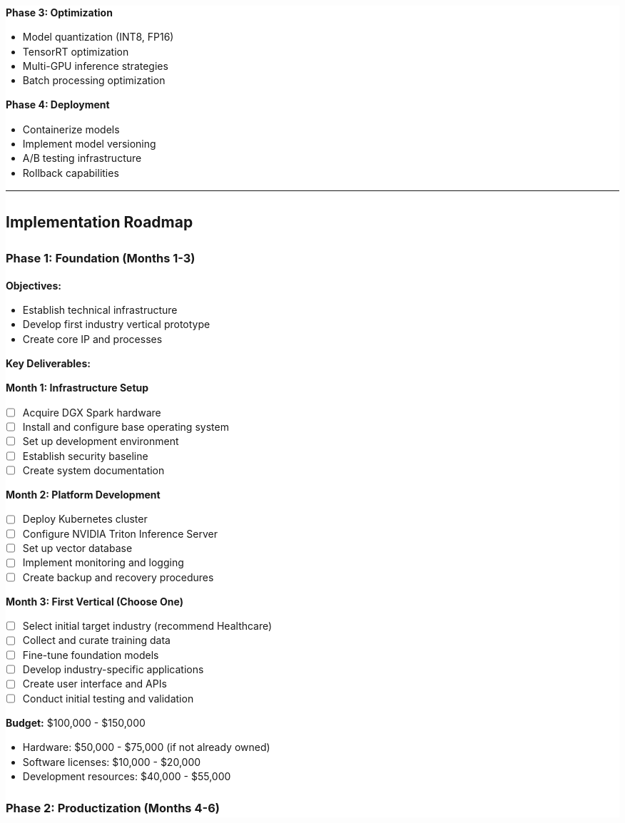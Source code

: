 **Phase 3: Optimization**
- Model quantization (INT8, FP16)
- TensorRT optimization
- Multi-GPU inference strategies
- Batch processing optimization

**Phase 4: Deployment**
- Containerize models
- Implement model versioning
- A/B testing infrastructure
- Rollback capabilities

---

## Implementation Roadmap

### Phase 1: Foundation (Months 1-3)

**Objectives:**
- Establish technical infrastructure
- Develop first industry vertical prototype
- Create core IP and processes

**Key Deliverables:**

**Month 1: Infrastructure Setup**
- [ ] Acquire DGX Spark hardware
- [ ] Install and configure base operating system
- [ ] Set up development environment
- [ ] Establish security baseline
- [ ] Create system documentation

**Month 2: Platform Development**
- [ ] Deploy Kubernetes cluster
- [ ] Configure NVIDIA Triton Inference Server
- [ ] Set up vector database
- [ ] Implement monitoring and logging
- [ ] Create backup and recovery procedures

**Month 3: First Vertical (Choose One)**
- [ ] Select initial target industry (recommend Healthcare)
- [ ] Collect and curate training data
- [ ] Fine-tune foundation models
- [ ] Develop industry-specific applications
- [ ] Create user interface and APIs
- [ ] Conduct initial testing and validation

**Budget:** $100,000 - $150,000
- Hardware: $50,000 - $75,000 (if not already owned)
- Software licenses: $10,000 - $20,000
- Development resources: $40,000 - $55,000

### Phase 2: Productization (Months 4-6)
